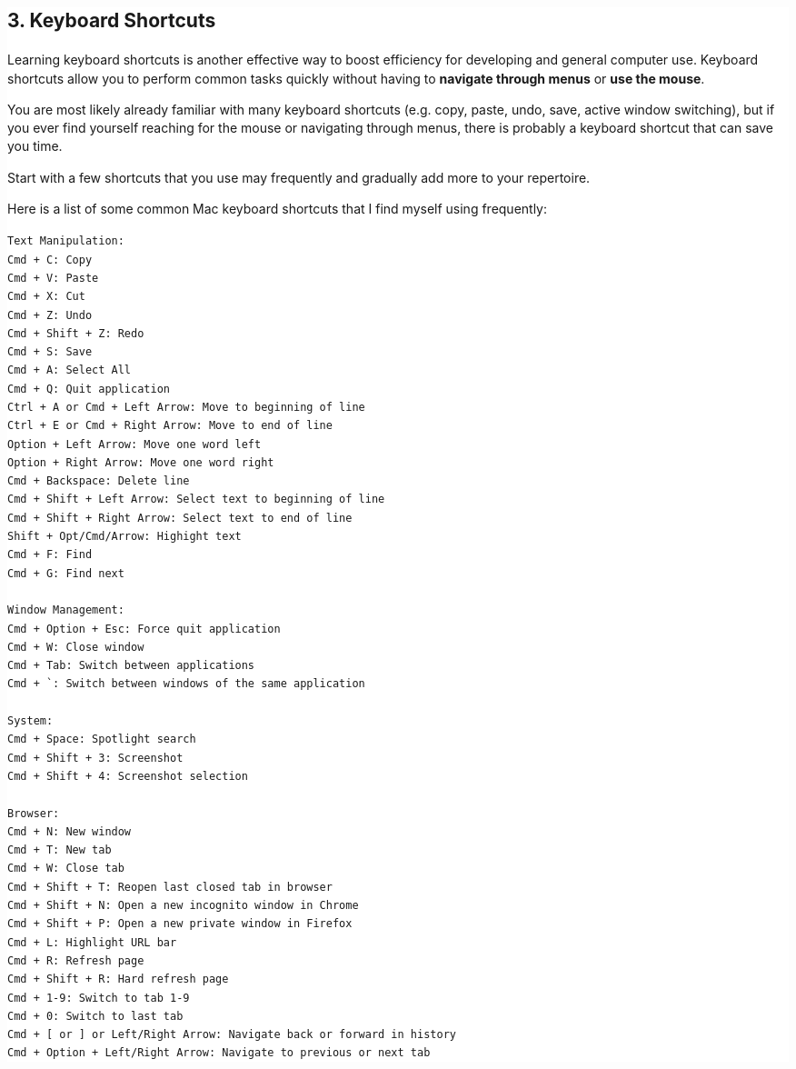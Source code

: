 
## 3. Keyboard Shortcuts

Learning keyboard shortcuts is another effective way to boost efficiency for developing and general computer use. Keyboard shortcuts allow you to perform common tasks quickly without having to **navigate through menus** or **use the mouse**.

You are most likely already familiar with many keyboard shortcuts (e.g. copy, paste, undo, save, active window switching), but if you ever find yourself reaching for the mouse or navigating through menus, there is probably a keyboard shortcut that can save you time.

Start with a few shortcuts that you use may frequently and gradually add more to your repertoire.

Here is a list of some common Mac keyboard shortcuts that I find myself using frequently:

```plaintext
Text Manipulation:
Cmd + C: Copy
Cmd + V: Paste
Cmd + X: Cut
Cmd + Z: Undo
Cmd + Shift + Z: Redo
Cmd + S: Save
Cmd + A: Select All
Cmd + Q: Quit application
Ctrl + A or Cmd + Left Arrow: Move to beginning of line
Ctrl + E or Cmd + Right Arrow: Move to end of line
Option + Left Arrow: Move one word left
Option + Right Arrow: Move one word right
Cmd + Backspace: Delete line
Cmd + Shift + Left Arrow: Select text to beginning of line
Cmd + Shift + Right Arrow: Select text to end of line
Shift + Opt/Cmd/Arrow: Highight text
Cmd + F: Find
Cmd + G: Find next

Window Management:
Cmd + Option + Esc: Force quit application
Cmd + W: Close window
Cmd + Tab: Switch between applications
Cmd + `: Switch between windows of the same application

System:
Cmd + Space: Spotlight search
Cmd + Shift + 3: Screenshot
Cmd + Shift + 4: Screenshot selection

Browser:
Cmd + N: New window
Cmd + T: New tab
Cmd + W: Close tab
Cmd + Shift + T: Reopen last closed tab in browser
Cmd + Shift + N: Open a new incognito window in Chrome
Cmd + Shift + P: Open a new private window in Firefox
Cmd + L: Highlight URL bar
Cmd + R: Refresh page
Cmd + Shift + R: Hard refresh page
Cmd + 1-9: Switch to tab 1-9
Cmd + 0: Switch to last tab
Cmd + [ or ] or Left/Right Arrow: Navigate back or forward in history
Cmd + Option + Left/Right Arrow: Navigate to previous or next tab
```
